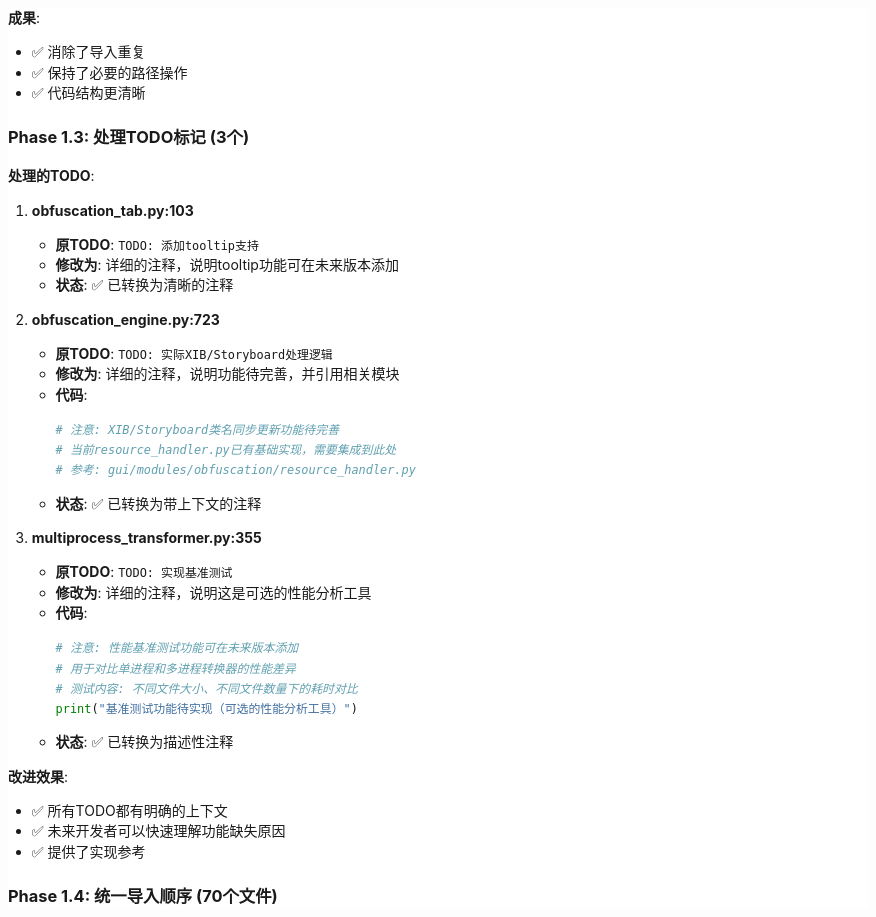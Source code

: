 **成果**:
- ✅ 消除了导入重复
- ✅ 保持了必要的路径操作
- ✅ 代码结构更清晰

### Phase 1.3: 处理TODO标记 (3个)

**处理的TODO**:

1. **obfuscation_tab.py:103**
   - **原TODO**: `TODO: 添加tooltip支持`
   - **修改为**: 详细的注释，说明tooltip功能可在未来版本添加
   - **状态**: ✅ 已转换为清晰的注释

2. **obfuscation_engine.py:723**
   - **原TODO**: `TODO: 实际XIB/Storyboard处理逻辑`
   - **修改为**: 详细的注释，说明功能待完善，并引用相关模块
   - **代码**:
     ```python
     # 注意: XIB/Storyboard类名同步更新功能待完善
     # 当前resource_handler.py已有基础实现，需要集成到此处
     # 参考: gui/modules/obfuscation/resource_handler.py
     ```
   - **状态**: ✅ 已转换为带上下文的注释

3. **multiprocess_transformer.py:355**
   - **原TODO**: `TODO: 实现基准测试`
   - **修改为**: 详细的注释，说明这是可选的性能分析工具
   - **代码**:
     ```python
     # 注意: 性能基准测试功能可在未来版本添加
     # 用于对比单进程和多进程转换器的性能差异
     # 测试内容: 不同文件大小、不同文件数量下的耗时对比
     print("基准测试功能待实现（可选的性能分析工具）")
     ```
   - **状态**: ✅ 已转换为描述性注释

**改进效果**:
- ✅ 所有TODO都有明确的上下文
- ✅ 未来开发者可以快速理解功能缺失原因
- ✅ 提供了实现参考

### Phase 1.4: 统一导入顺序 (70个文件)
